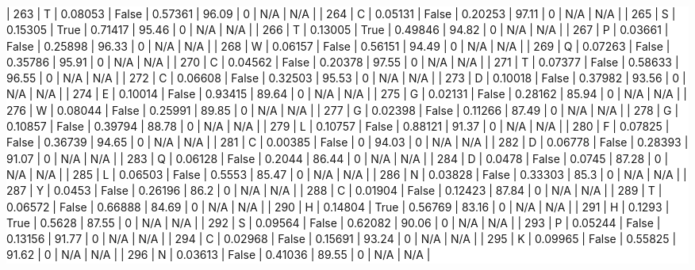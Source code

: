 |   263 | T    |         0.08053 | False     |                          0.57361 |                 96.09 |         0     | N/A            | N/A                             |
|   264 | C    |         0.05131 | False     |                          0.20253 |                 97.11 |         0     | N/A            | N/A                             |
|   265 | S    |         0.15305 | True      |                          0.71417 |                 95.46 |         0     | N/A            | N/A                             |
|   266 | T    |         0.13005 | True      |                          0.49846 |                 94.82 |         0     | N/A            | N/A                             |
|   267 | P    |         0.03661 | False     |                          0.25898 |                 96.33 |         0     | N/A            | N/A                             |
|   268 | W    |         0.06157 | False     |                          0.56151 |                 94.49 |         0     | N/A            | N/A                             |
|   269 | Q    |         0.07263 | False     |                          0.35786 |                 95.91 |         0     | N/A            | N/A                             |
|   270 | C    |         0.04562 | False     |                          0.20378 |                 97.55 |         0     | N/A            | N/A                             |
|   271 | T    |         0.07377 | False     |                          0.58633 |                 96.55 |         0     | N/A            | N/A                             |
|   272 | C    |         0.06608 | False     |                          0.32503 |                 95.53 |         0     | N/A            | N/A                             |
|   273 | D    |         0.10018 | False     |                          0.37982 |                 93.56 |         0     | N/A            | N/A                             |
|   274 | E    |         0.10014 | False     |                          0.93415 |                 89.64 |         0     | N/A            | N/A                             |
|   275 | G    |         0.02131 | False     |                          0.28162 |                 85.94 |         0     | N/A            | N/A                             |
|   276 | W    |         0.08044 | False     |                          0.25991 |                 89.85 |         0     | N/A            | N/A                             |
|   277 | G    |         0.02398 | False     |                          0.11266 |                 87.49 |         0     | N/A            | N/A                             |
|   278 | G    |         0.10857 | False     |                          0.39794 |                 88.78 |         0     | N/A            | N/A                             |
|   279 | L    |         0.10757 | False     |                          0.88121 |                 91.37 |         0     | N/A            | N/A                             |
|   280 | F    |         0.07825 | False     |                          0.36739 |                 94.65 |         0     | N/A            | N/A                             |
|   281 | C    |         0.00385 | False     |                          0       |                 94.03 |         0     | N/A            | N/A                             |
|   282 | D    |         0.06778 | False     |                          0.28393 |                 91.07 |         0     | N/A            | N/A                             |
|   283 | Q    |         0.06128 | False     |                          0.2044  |                 86.44 |         0     | N/A            | N/A                             |
|   284 | D    |         0.0478  | False     |                          0.0745  |                 87.28 |         0     | N/A            | N/A                             |
|   285 | L    |         0.06503 | False     |                          0.5553  |                 85.47 |         0     | N/A            | N/A                             |
|   286 | N    |         0.03828 | False     |                          0.33303 |                 85.3  |         0     | N/A            | N/A                             |
|   287 | Y    |         0.0453  | False     |                          0.26196 |                 86.2  |         0     | N/A            | N/A                             |
|   288 | C    |         0.01904 | False     |                          0.12423 |                 87.84 |         0     | N/A            | N/A                             |
|   289 | T    |         0.06572 | False     |                          0.66888 |                 84.69 |         0     | N/A            | N/A                             |
|   290 | H    |         0.14804 | True      |                          0.56769 |                 83.16 |         0     | N/A            | N/A                             |
|   291 | H    |         0.1293  | True      |                          0.5628  |                 87.55 |         0     | N/A            | N/A                             |
|   292 | S    |         0.09564 | False     |                          0.62082 |                 90.06 |         0     | N/A            | N/A                             |
|   293 | P    |         0.05244 | False     |                          0.13156 |                 91.77 |         0     | N/A            | N/A                             |
|   294 | C    |         0.02968 | False     |                          0.15691 |                 93.24 |         0     | N/A            | N/A                             |
|   295 | K    |         0.09965 | False     |                          0.55825 |                 91.62 |         0     | N/A            | N/A                             |
|   296 | N    |         0.03613 | False     |                          0.41036 |                 89.55 |         0     | N/A            | N/A                             |